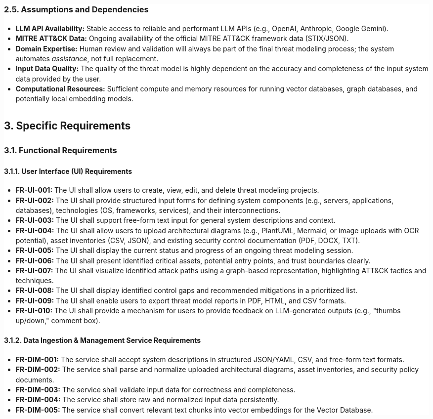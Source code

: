 ### 2.5. Assumptions and Dependencies
*   **LLM API Availability:** Stable access to reliable and performant LLM APIs (e.g., OpenAI, Anthropic, Google Gemini).
*   **MITRE ATT&CK Data:** Ongoing availability of the official MITRE ATT&CK framework data (STIX/JSON).
*   **Domain Expertise:** Human review and validation will always be part of the final threat modeling process; the system automates *assistance*, not full replacement.
*   **Input Data Quality:** The quality of the threat model is highly dependent on the accuracy and completeness of the input system data provided by the user.
*   **Computational Resources:** Sufficient compute and memory resources for running vector databases, graph databases, and potentially local embedding models.

## 3. Specific Requirements

### 3.1. Functional Requirements

#### 3.1.1. User Interface (UI) Requirements
*   **FR-UI-001:** The UI shall allow users to create, view, edit, and delete threat modeling projects.
*   **FR-UI-002:** The UI shall provide structured input forms for defining system components (e.g., servers, applications, databases), technologies (OS, frameworks, services), and their interconnections.
*   **FR-UI-003:** The UI shall support free-form text input for general system descriptions and context.
*   **FR-UI-004:** The UI shall allow users to upload architectural diagrams (e.g., PlantUML, Mermaid, or image uploads with OCR potential), asset inventories (CSV, JSON), and existing security control documentation (PDF, DOCX, TXT).
*   **FR-UI-005:** The UI shall display the current status and progress of an ongoing threat modeling session.
*   **FR-UI-006:** The UI shall present identified critical assets, potential entry points, and trust boundaries clearly.
*   **FR-UI-007:** The UI shall visualize identified attack paths using a graph-based representation, highlighting ATT&CK tactics and techniques.
*   **FR-UI-008:** The UI shall display identified control gaps and recommended mitigations in a prioritized list.
*   **FR-UI-009:** The UI shall enable users to export threat model reports in PDF, HTML, and CSV formats.
*   **FR-UI-010:** The UI shall provide a mechanism for users to provide feedback on LLM-generated outputs (e.g., "thumbs up/down," comment box).

#### 3.1.2. Data Ingestion & Management Service Requirements
*   **FR-DIM-001:** The service shall accept system descriptions in structured JSON/YAML, CSV, and free-form text formats.
*   **FR-DIM-002:** The service shall parse and normalize uploaded architectural diagrams, asset inventories, and security policy documents.
*   **FR-DIM-003:** The service shall validate input data for correctness and completeness.
*   **FR-DIM-004:** The service shall store raw and normalized input data persistently.
*   **FR-DIM-005:** The service shall convert relevant text chunks into vector embeddings for the Vector Database.
